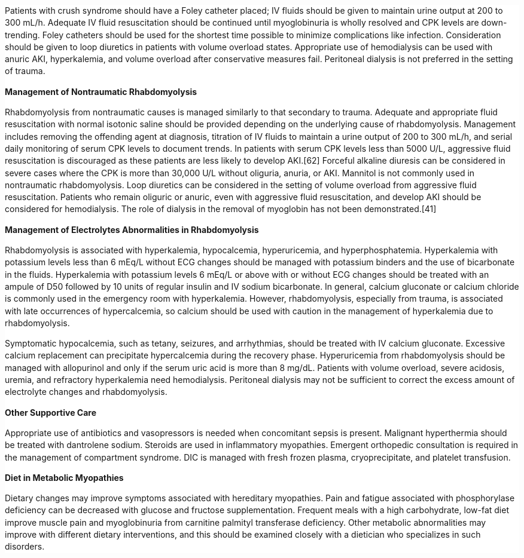 Patients with crush syndrome should have a Foley catheter placed; IV fluids should be given to maintain urine output at 200 to 300 mL/h. Adequate IV fluid resuscitation should be continued until myoglobinuria is wholly resolved and CPK levels are down-trending. Foley catheters should be used for the shortest time possible to minimize complications like infection. Consideration should be given to loop diuretics in patients with volume overload states. Appropriate use of hemodialysis can be used with anuric AKI, hyperkalemia, and volume overload after conservative measures fail. Peritoneal dialysis is not preferred in the setting of trauma.

**Management of Nontraumatic Rhabdomyolysis**

Rhabdomyolysis from nontraumatic causes is managed similarly to that secondary to trauma. Adequate and appropriate fluid resuscitation with normal isotonic saline should be provided depending on the underlying cause of rhabdomyolysis. Management includes removing the offending agent at diagnosis, titration of IV fluids to maintain a urine output of 200 to 300 mL/h, and serial daily monitoring of serum CPK levels to document trends. In patients with serum CPK levels less than 5000 U/L, aggressive fluid resuscitation is discouraged as these patients are less likely to develop AKI.[62] Forceful alkaline diuresis can be considered in severe cases where the CPK is more than 30,000 U/L without oliguria, anuria, or AKI. Mannitol is not commonly used in nontraumatic rhabdomyolysis. Loop diuretics can be considered in the setting of volume overload from aggressive fluid resuscitation. Patients who remain oliguric or anuric, even with aggressive fluid resuscitation, and develop AKI should be considered for hemodialysis. The role of dialysis in the removal of myoglobin has not been demonstrated.[41]

**Management of Electrolytes Abnormalities in Rhabdomyolysis**

Rhabdomyolysis is associated with hyperkalemia, hypocalcemia, hyperuricemia, and hyperphosphatemia. Hyperkalemia with potassium levels less than 6 mEq/L without ECG changes should be managed with potassium binders and the use of bicarbonate in the fluids. Hyperkalemia with potassium levels 6 mEq/L or above with or without ECG changes should be treated with an ampule of D50 followed by 10 units of regular insulin and IV sodium bicarbonate. In general, calcium gluconate or calcium chloride is commonly used in the emergency room with hyperkalemia. However, rhabdomyolysis, especially from trauma, is associated with late occurrences of hypercalcemia, so calcium should be used with caution in the management of hyperkalemia due to rhabdomyolysis.

Symptomatic hypocalcemia, such as tetany, seizures, and arrhythmias, should be treated with IV calcium gluconate. Excessive calcium replacement can precipitate hypercalcemia during the recovery phase. Hyperuricemia from rhabdomyolysis should be managed with allopurinol and only if the serum uric acid is more than 8 mg/dL. Patients with volume overload, severe acidosis, uremia, and refractory hyperkalemia need hemodialysis. Peritoneal dialysis may not be sufficient to correct the excess amount of electrolyte changes and rhabdomyolysis.

**Other Supportive Care**

Appropriate use of antibiotics and vasopressors is needed when concomitant sepsis is present. Malignant hyperthermia should be treated with dantrolene sodium. Steroids are used in inflammatory myopathies. Emergent orthopedic consultation is required in the management of compartment syndrome. DIC is managed with fresh frozen plasma, cryoprecipitate, and platelet transfusion.

**Diet in Metabolic Myopathies**

Dietary changes may improve symptoms associated with hereditary myopathies. Pain and fatigue associated with phosphorylase deficiency can be decreased with glucose and fructose supplementation. Frequent meals with a high carbohydrate, low-fat diet improve muscle pain and myoglobinuria from carnitine palmityl transferase deficiency. Other metabolic abnormalities may improve with different dietary interventions, and this should be examined closely with a dietician who specializes in such disorders.
